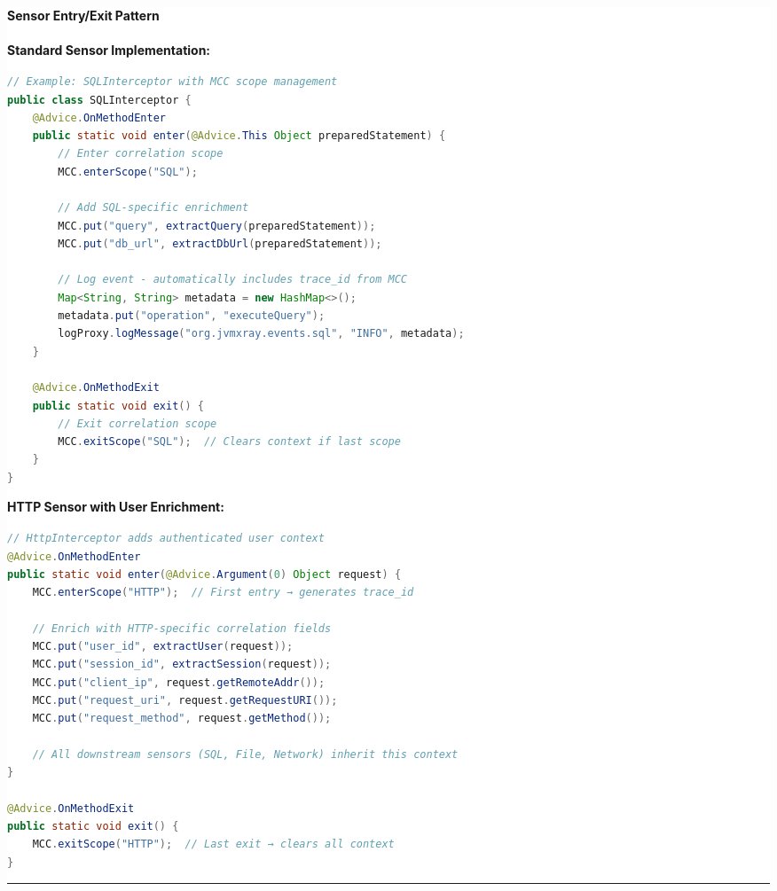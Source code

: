 
#### Sensor Entry/Exit Pattern

**Standard Sensor Implementation:**

```java
// Example: SQLInterceptor with MCC scope management
public class SQLInterceptor {
    @Advice.OnMethodEnter
    public static void enter(@Advice.This Object preparedStatement) {
        // Enter correlation scope
        MCC.enterScope("SQL");

        // Add SQL-specific enrichment
        MCC.put("query", extractQuery(preparedStatement));
        MCC.put("db_url", extractDbUrl(preparedStatement));

        // Log event - automatically includes trace_id from MCC
        Map<String, String> metadata = new HashMap<>();
        metadata.put("operation", "executeQuery");
        logProxy.logMessage("org.jvmxray.events.sql", "INFO", metadata);
    }

    @Advice.OnMethodExit
    public static void exit() {
        // Exit correlation scope
        MCC.exitScope("SQL");  // Clears context if last scope
    }
}
```

**HTTP Sensor with User Enrichment:**

```java
// HttpInterceptor adds authenticated user context
@Advice.OnMethodEnter
public static void enter(@Advice.Argument(0) Object request) {
    MCC.enterScope("HTTP");  // First entry → generates trace_id

    // Enrich with HTTP-specific correlation fields
    MCC.put("user_id", extractUser(request));
    MCC.put("session_id", extractSession(request));
    MCC.put("client_ip", request.getRemoteAddr());
    MCC.put("request_uri", request.getRequestURI());
    MCC.put("request_method", request.getMethod());

    // All downstream sensors (SQL, File, Network) inherit this context
}

@Advice.OnMethodExit
public static void exit() {
    MCC.exitScope("HTTP");  // Last exit → clears all context
}
```

---